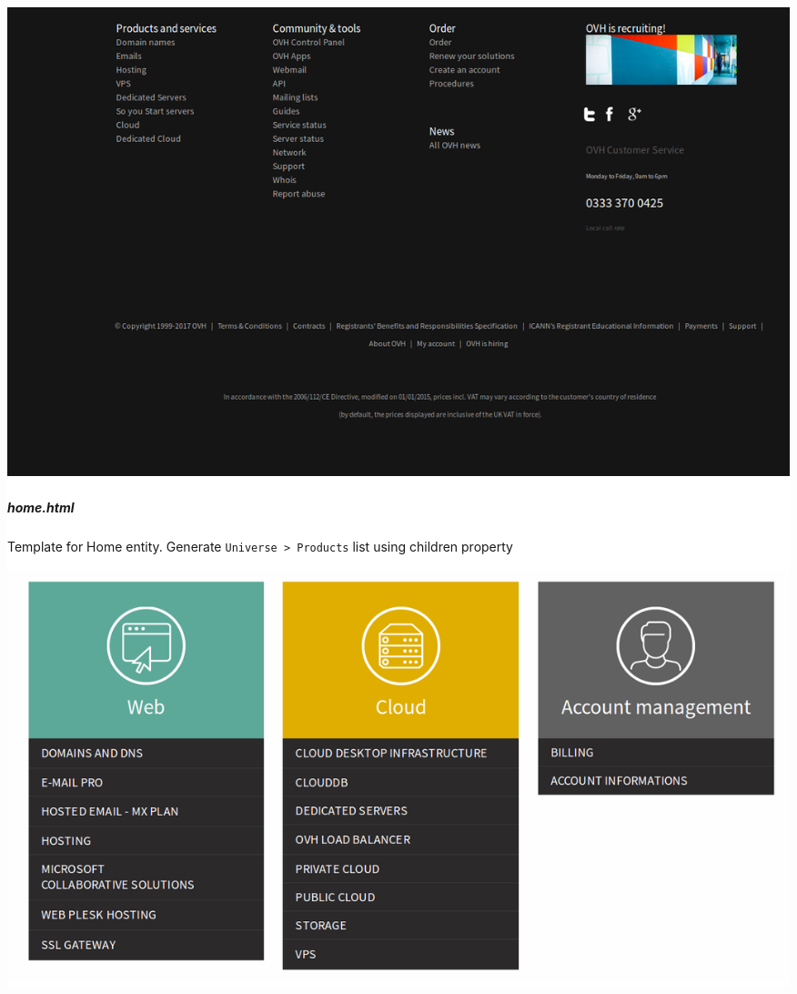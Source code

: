 ![Home](screenshots/entity-bottom.png)

##### home.html
Template for Home entity. Generate `Universe > Products` list using children property

![Home](screenshots/home.png)
